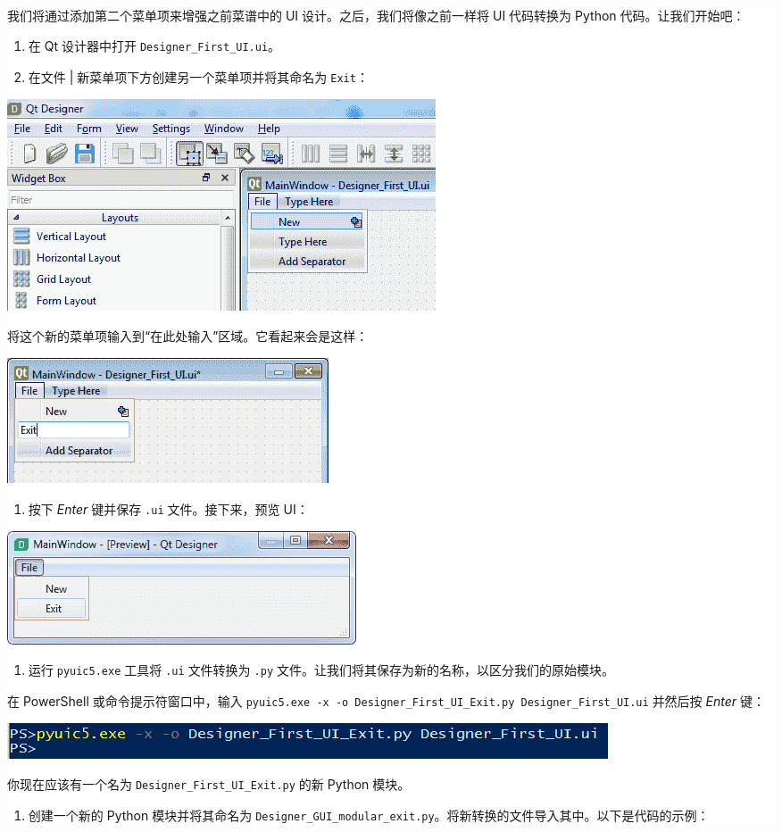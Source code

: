 我们将通过添加第二个菜单项来增强之前菜谱中的 UI 设计。之后，我们将像之前一样将 UI 代码转换为 Python 代码。让我们开始吧：

1.  在 Qt 设计器中打开 `Designer_First_UI.ui`。

1.  在文件 | 新菜单项下方创建另一个菜单项并将其命名为 `Exit`：

![图片](img/7561525e-b08d-4703-bfc4-93d6b5c1644e.png)

将这个新的菜单项输入到“在此处输入”区域。它看起来会是这样：

![图片](img/a97af1d2-f8b1-413a-b44d-e70501e0fd23.png)

1.  按下 *Enter* 键并保存 `.ui` 文件。接下来，预览 UI：

![图片](img/edb428a3-0e3d-4697-80ac-f65b508b7d3b.png)

1.  运行 `pyuic5.exe` 工具将 `.ui` 文件转换为 `.py` 文件。让我们将其保存为新的名称，以区分我们的原始模块。

在 PowerShell 或命令提示符窗口中，输入 `pyuic5.exe -x -o Designer_First_UI_Exit.py Designer_First_UI.ui` 并然后按 *Enter* 键：

![图片](img/65f16567-d33f-42c0-a66e-842529fe7425.png)

你现在应该有一个名为 `Designer_First_UI_Exit.py` 的新 Python 模块。

1.  创建一个新的 Python 模块并将其命名为 `Designer_GUI_modular_exit.py`。将新转换的文件导入其中。以下是代码的示例：
